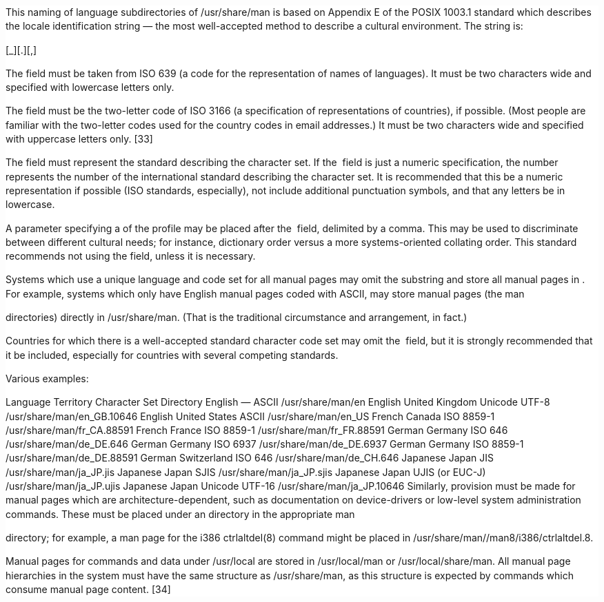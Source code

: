This naming of language subdirectories of /usr/share/man is based on Appendix E of the POSIX 1003.1 standard which describes the locale identification string — the most well-accepted method to describe a cultural environment. The <locale> string is:

<language>[_<territory>][.<character-set>][,<version>]

The <language> field must be taken from ISO 639 (a code for the representation of names of languages). It must be two characters wide and specified with lowercase letters only.

The <territory> field must be the two-letter code of ISO 3166 (a specification of representations of countries), if possible. (Most people are familiar with the two-letter codes used for the country codes in email addresses.) It must be two characters wide and specified with uppercase letters only. [33]

The <character-set> field must represent the standard describing the character set. If the ­<character-set> field is just a numeric specification, the number represents the number of the international standard describing the character set. It is recommended that this be a numeric representation if possible (ISO standards, especially), not include additional punctuation symbols, and that any letters be in lowercase.

A parameter specifying a <version> of the profile may be placed after the ­<character-set> field, delimited by a comma. This may be used to discriminate between different cultural needs; for instance, dictionary order versus a more systems-oriented collating order. This standard recommends not using the <version> field, unless it is necessary.

Systems which use a unique language and code set for all manual pages may omit the <locale> substring and store all manual pages in <mandir>. For example, systems which only have English manual pages coded with ASCII, may store manual pages (the man<section> directories) directly in /usr/share/man. (That is the traditional circumstance and arrangement, in fact.)

Countries for which there is a well-accepted standard character code set may omit the ­<character-set> field, but it is strongly recommended that it be included, especially for countries with several competing standards.

Various examples:

Language	Territory	Character Set	Directory
English	—	ASCII	/usr/share/man/en
English	United Kingdom	Unicode UTF-8	/usr/share/man/en_GB.10646
English	United States	ASCII	/usr/share/man/en_US
French	Canada	ISO 8859-1	/usr/share/man/fr_CA.88591
French	France	ISO 8859-1	/usr/share/man/fr_FR.88591
German	Germany	ISO 646	/usr/share/man/de_DE.646
German	Germany	ISO 6937	/usr/share/man/de_DE.6937
German	Germany	ISO 8859-1	/usr/share/man/de_DE.88591
German	Switzerland	ISO 646	/usr/share/man/de_CH.646
Japanese	Japan	JIS	/usr/share/man/ja_JP.jis
Japanese	Japan	SJIS	/usr/share/man/ja_JP.sjis
Japanese	Japan	UJIS (or EUC-J)	/usr/share/man/ja_JP.ujis
Japanese	Japan	Unicode UTF-16	/usr/share/man/ja_JP.10646
Similarly, provision must be made for manual pages which are architecture-dependent, such as documentation on device-drivers or low-level system administration commands. These must be placed under an <arch> directory in the appropriate man<section> directory; for example, a man page for the i386 ctrlaltdel(8) command might be placed in /usr/share/man/<locale>/man8/i386/ctrlaltdel.8.

Manual pages for commands and data under /usr/local are stored in /usr/local/man or /usr/local/share/man. All manual page hierarchies in the system must have the same structure as /usr/share/man, as this structure is expected by commands which consume manual page content. [34]
